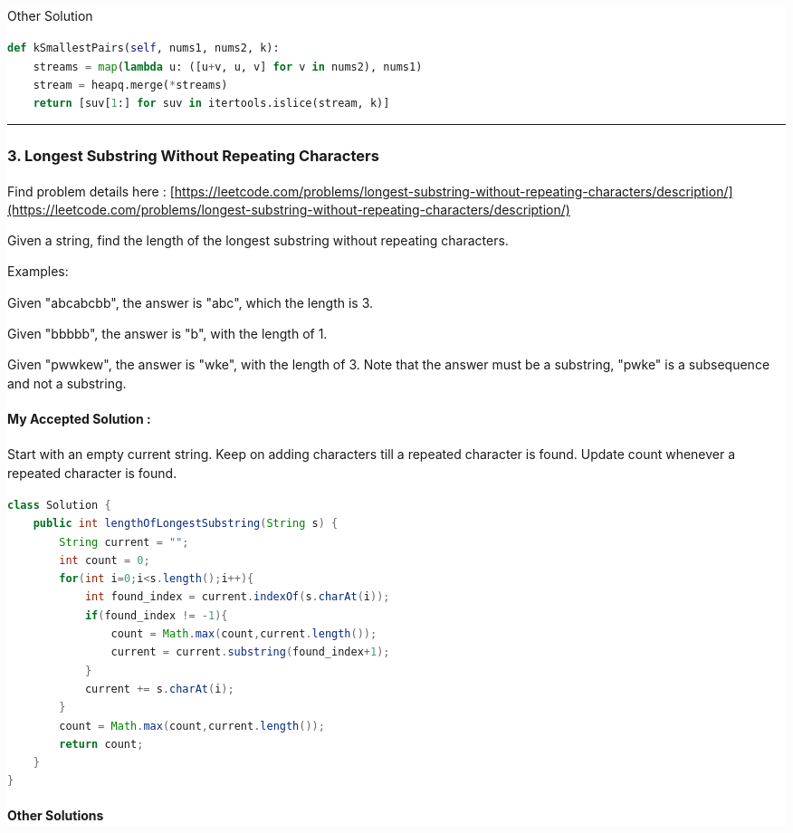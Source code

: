 ```java
```

Other Solution

```python
def kSmallestPairs(self, nums1, nums2, k):
    streams = map(lambda u: ([u+v, u, v] for v in nums2), nums1)
    stream = heapq.merge(*streams)
    return [suv[1:] for suv in itertools.islice(stream, k)]
```

---

### 3. Longest Substring Without Repeating Characters 

Find problem details here : [https://leetcode.com/problems/longest-substring-without-repeating-characters/description/](https://leetcode.com/problems/longest-substring-without-repeating-characters/description/)

Given a string, find the length of the longest substring without repeating characters.

Examples:

Given "abcabcbb", the answer is "abc", which the length is 3.

Given "bbbbb", the answer is "b", with the length of 1.

Given "pwwkew", the answer is "wke", with the length of 3. Note that the answer must be a substring, "pwke" is a subsequence and not a substring.

#### My Accepted Solution :

Start with an empty current string. Keep on adding characters till a repeated character is found. Update count whenever a repeated character is found.

```java
class Solution {
    public int lengthOfLongestSubstring(String s) {
        String current = "";
        int count = 0;
        for(int i=0;i<s.length();i++){
            int found_index = current.indexOf(s.charAt(i));
            if(found_index != -1){
                count = Math.max(count,current.length());
                current = current.substring(found_index+1);
            }
            current += s.charAt(i);
        }
        count = Math.max(count,current.length());
        return count;
    }
}
```

#### Other Solutions
